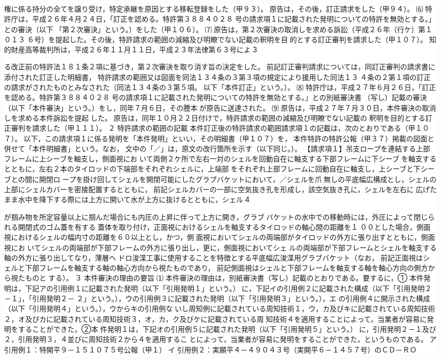 権に係る持分の全てを譲り受け，特定承継を原因とする移転登録をした（甲９３）。
原告は，その後，訂正請求をした（甲９４）。 
 ⑹ 特許庁は，平成２６年４月２４日，「訂正を認める。特許第３８８４０２８
号の請求項１に記載された発明についての特許を無効とする。」との審決（以下
「第２次審決」という。）をした（甲１０６）。 
 ⑺ 原告は，第２次審決の取消しを求める訴訟（平成２６年（行ケ）第１０１３
６号）を提起した。その後，特許請求の範囲の減縮及び明瞭でない記載の釈明を目
的とする訂正審判を請求した（甲１０７）。 
 知的財産高等裁判所は，平成２６年１１月１１日，平成２３年法律第６３号によ
3 
 
る改正前の特許法１８１条２項に基づき，第２次審決を取り消す旨の決定をした。 
 前記訂正審判請求については，同訂正審判の請求書に添付された訂正した明細書，
特許請求の範囲又は図面を同法１３４条の３第３項の規定により援用した同法１３
４条の２第１項の訂正の請求がされたものとみなされた（同法１３４条の３第５項。
以下「本件訂正」という。）。 
 ⑻ 特許庁は，平成２７年６月２６日，「訂正を認める。特許第３８８４０２８
号の請求項１に記載された発明についての特許を無効とする。」との別紙審決書
（写し）記載の審決（以下「本件審決」という。）をし，同年７月６日，その謄本
が原告に送達された。 
 ⑼ 原告は，平成２７年７月３０日，本件審決の取消しを求める本件訴訟を提起
した。 
 原告は，同年１０月２２日付けで，特許請求の範囲の減縮及び明瞭でない記載の
釈明を目的とする訂正審判を請求した（甲１１１）。 
 ２ 特許請求の範囲の記載 
 本件訂正後の特許請求の範囲請求項１の記載は，次のとおりである（甲１０７）。
以下，この請求項１に係る発明を「本件発明」といい，その明細書（甲１０７）を，
本件特許の特許公報（甲３７）掲載の図面と併せて「本件明細書」という。なお，
文中の「／」は，原文の改行箇所を示す（以下同じ。）。 
【請求項１】吊支ロープを連結する上部フレームに上シーブを軸支し，側面視にお
いて両側２ケ所で左右一対のシェルを回動自在に軸支する下部フレームに下シーブ
を軸支するとともに，左右２本のタイロッドの下端部をそれぞれシェルに，上端部
をそれぞれ上部フレームに回動自在に軸支し，上シーブと下シーブとの間に開閉ロ
ープを掛け回してシェルを開閉可能にしたグラブバケットにおいて，／シェルを爪
無しの平底幅広構成とし，シェルの上部にシェルカバーを密接配置するとともに， 
前記シェルカバーの一部に空気抜き孔を形成し，該空気抜き孔に，シェルを左右に
広げたまま水中を降下する際には上方に開いて水が上方に抜けるとともに，シェル
4 
 
が掴み物を所定容量以上に掴んだ場合にも内圧の上昇に伴って上方に開き，グラブ
バケットの水中での移動時には，外圧によって閉じられる開閉式のゴム蓋を有する
蓋体を取り付け，正面視におけるシェルを軸支するタイロッドの軸心間の距離を１
００とした場合，側面視におけるシェルの幅内寸の距離を６０以上とし，かつ，側
面視においてシェルの両端部がタイロッドの外方に張り出すとともに，側面視にお
いてシェルの両端部が下部フレームの外方に張り出し，更に，側面視においてシェ
ルの両端部が下部フレームとシェルを軸支する軸の外方に張り出してなり，薄層ヘ
ドロ浚渫工事に使用することを特徴とする平底幅広浚渫用グラブバケット（なお，
前記正面視はシェルと下部フレームを軸支する軸の軸心方向から視たものであり，
前記側面視はシェルと下部フレームを軸支する軸を軸心方向の側方から視たものと
する）。 
 ３ 本件審決の理由の要旨 
 ⑴ 本件審決の理由は，別紙審決書（写し）記載のとおりである。要するに，①
本件発明は，下記アの引用例１に記載された発明（以下「引用発明１」という。）
に，下記イの引用例２に記載された構成（以下「引用発明２－１」，「引用発明２－
２」という。），ウの引用例３に記載された発明（以下「引用発明３」という。），エ
の引用例４に開示された構成（以下「引用発明４」という。），ウからキの引用例な
いし周知例に記載されている周知技術１，ウ，カ及びキに記載されている周知技術
２，オ及びカに記載されている周知技術３，オ，カ，ク及びケに記載されている周
知技術４を適用することによって，当業者が容易に発明をすることができた，②本
件発明１は，下記オの引用例５に記載された発明（以下「引用発明５」という。）
に，引用発明２－１及び２，引用発明３，４並びに周知技術２から４を適用するこ
とによって，当業者が容易に発明をすることができた，というものである。 
  ア 引用例１：特開平９－１５１０７５号公報（甲１） 
 イ 引用例２：実願平４－４９０４３号（実開平６－１４５７号）のＣＤ－ＲＯ
